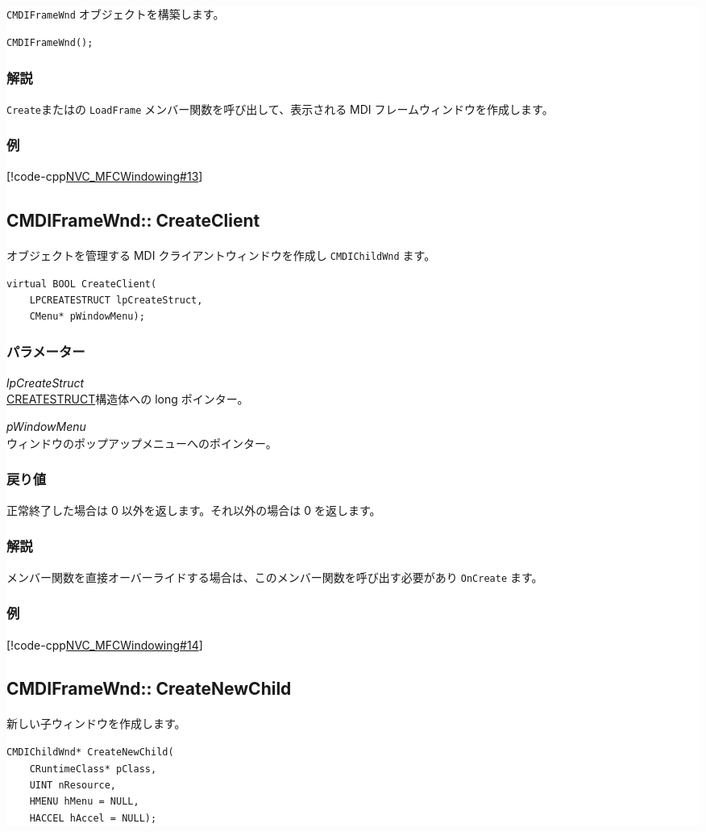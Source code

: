 `CMDIFrameWnd` オブジェクトを構築します。

```
CMDIFrameWnd();
```

### <a name="remarks"></a>解説

`Create`またはの `LoadFrame` メンバー関数を呼び出して、表示される MDI フレームウィンドウを作成します。

### <a name="example"></a>例

[!code-cpp[NVC_MFCWindowing#13](../../mfc/reference/codesnippet/cpp/cmdiframewnd-class_1.cpp)]

## <a name="cmdiframewndcreateclient"></a><a name="createclient"></a> CMDIFrameWnd:: CreateClient

オブジェクトを管理する MDI クライアントウィンドウを作成し `CMDIChildWnd` ます。

```
virtual BOOL CreateClient(
    LPCREATESTRUCT lpCreateStruct,
    CMenu* pWindowMenu);
```

### <a name="parameters"></a>パラメーター

*lpCreateStruct*<br/>
[CREATESTRUCT](/windows/win32/api/winuser/ns-winuser-createstructw)構造体への long ポインター。

*pWindowMenu*<br/>
ウィンドウのポップアップメニューへのポインター。

### <a name="return-value"></a>戻り値

正常終了した場合は 0 以外を返します。それ以外の場合は 0 を返します。

### <a name="remarks"></a>解説

メンバー関数を直接オーバーライドする場合は、このメンバー関数を呼び出す必要があり `OnCreate` ます。

### <a name="example"></a>例

[!code-cpp[NVC_MFCWindowing#14](../../mfc/reference/codesnippet/cpp/cmdiframewnd-class_2.cpp)]

## <a name="cmdiframewndcreatenewchild"></a><a name="createnewchild"></a> CMDIFrameWnd:: CreateNewChild

新しい子ウィンドウを作成します。

```
CMDIChildWnd* CreateNewChild(
    CRuntimeClass* pClass,
    UINT nResource,
    HMENU hMenu = NULL,
    HACCEL hAccel = NULL);
```
